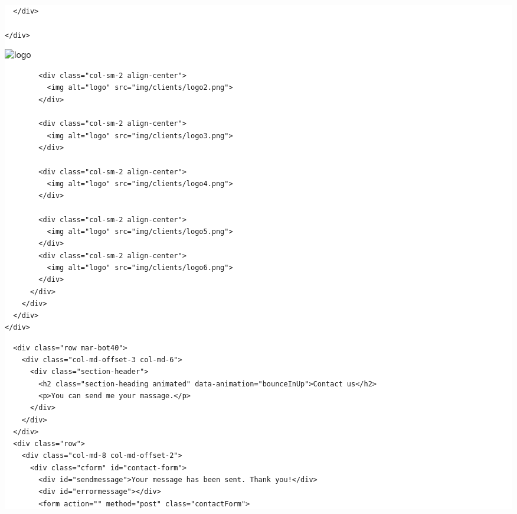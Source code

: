       </div>

    </div>
  </section>
  <section id="clients" class="section clearfix bg-white">
    <div class="container">
      <div class="row">
        <div class="col-md-12">
          <div class="row">
            <div class="col-sm-2 align-center">
              <img alt="logo" src="img/clients/logo1.png">
            </div>

            <div class="col-sm-2 align-center">
              <img alt="logo" src="img/clients/logo2.png">
            </div>

            <div class="col-sm-2 align-center">
              <img alt="logo" src="img/clients/logo3.png">
            </div>

            <div class="col-sm-2 align-center">
              <img alt="logo" src="img/clients/logo4.png">
            </div>

            <div class="col-sm-2 align-center">
              <img alt="logo" src="img/clients/logo5.png">
            </div>
            <div class="col-sm-2 align-center">
              <img alt="logo" src="img/clients/logo6.png">
            </div>
          </div>
        </div>
      </div>
    </div>
  </section>

  
  <section id="section-map" class="clearfix">
    <iframe src="https://www.google.com/maps/place/Mirpur-1,+Dhaka/data=!4m2!3m1!1s0x3755c0e96fce29dd:0x6ccd9e51aba9e64d?sa=X&ved=2ahUKEwjpiOW34u3kAhUNi3AKHZH-Cn4Q8gEwAHoECAoQAQ" width="100%" height="380" frameborder="0" style="border:0" allowfullscreen></iframe>
  </section>

  
  <section id="section-contact" class="section appear clearfix">
    <div class="container">

      <div class="row mar-bot40">
        <div class="col-md-offset-3 col-md-6">
          <div class="section-header">
            <h2 class="section-heading animated" data-animation="bounceInUp">Contact us</h2>
            <p>You can send me your massage.</p>
          </div>
        </div>
      </div>
      <div class="row">
        <div class="col-md-8 col-md-offset-2">
          <div class="cform" id="contact-form">
            <div id="sendmessage">Your message has been sent. Thank you!</div>
            <div id="errormessage"></div>
            <form action="" method="post" class="contactForm">
